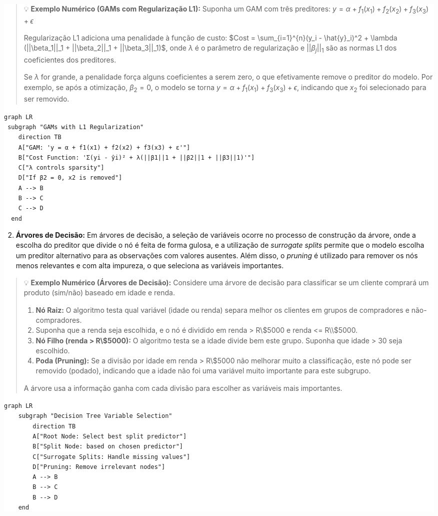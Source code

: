 > 💡 **Exemplo Numérico (GAMs com Regularização L1):**
> Suponha um GAM com três preditores: $y = \alpha + f_1(x_1) + f_2(x_2) + f_3(x_3) + \epsilon$
>
> Regularização L1 adiciona uma penalidade à função de custo:
> $Cost = \sum_{i=1}^{n}(y_i - \hat{y}_i)^2 + \lambda (||\beta_1||_1 + ||\beta_2||_1 + ||\beta_3||_1)$, onde $\lambda$ é o parâmetro de regularização e $||\beta_j||_1$ são as normas L1 dos coeficientes dos preditores.
>
> Se $\lambda$ for grande, a penalidade força alguns coeficientes a serem zero, o que efetivamente remove o preditor do modelo. Por exemplo, se após a otimização, $\beta_2 = 0$, o modelo se torna $y = \alpha + f_1(x_1) + f_3(x_3) + \epsilon$, indicando que $x_2$ foi selecionado para ser removido.

```mermaid
graph LR
 subgraph "GAMs with L1 Regularization"
    direction TB
    A["GAM: 'y = α + f1(x1) + f2(x2) + f3(x3) + ε'"]
    B["Cost Function: 'Σ(yi - ŷi)² + λ(||β1||1 + ||β2||1 + ||β3||1)'"]
    C["λ controls sparsity"]
    D["If β2 = 0, x2 is removed"]
    A --> B
    B --> C
    C --> D
  end
```

2.  **Árvores de Decisão:** Em árvores de decisão, a seleção de variáveis ocorre no processo de construção da árvore, onde a escolha do preditor que divide o nó é feita de forma gulosa, e a utilização de *surrogate splits* permite que o modelo escolha um preditor alternativo para as observações com valores ausentes. Além disso, o *pruning* é utilizado para remover os nós menos relevantes e com alta impureza, o que seleciona as variáveis importantes.

> 💡 **Exemplo Numérico (Árvores de Decisão):**
> Considere uma árvore de decisão para classificar se um cliente comprará um produto (sim/não) baseado em idade e renda.
>
> 1. **Nó Raiz:** O algoritmo testa qual variável (idade ou renda) separa melhor os clientes em grupos de compradores e não-compradores.
> 2. Suponha que a renda seja escolhida, e o nó é dividido em renda > R\\$5000 e renda <= R\\$5000.
> 3. **Nó Filho (renda > R\\$5000):** O algoritmo testa se a idade divide bem este grupo. Suponha que idade > 30 seja escolhido.
> 4. **Poda (Pruning):** Se a divisão por idade em renda > R\\$5000 não melhorar muito a classificação, este nó pode ser removido (podado), indicando que a idade não foi uma variável muito importante para este subgrupo.
>
> A árvore usa a informação ganha com cada divisão para escolher as variáveis mais importantes.

```mermaid
graph LR
    subgraph "Decision Tree Variable Selection"
        direction TB
        A["Root Node: Select best split predictor"]
        B["Split Node: based on chosen predictor"]
        C["Surrogate Splits: Handle missing values"]
        D["Pruning: Remove irrelevant nodes"]
        A --> B
        B --> C
        B --> D
    end
```


[^4.1]: "In this chapter we begin our discussion of some specific methods for super-vised learning. These techniques each assume a (different) structured form for the unknown regression function, and by doing so they finesse the curse of dimensionality. Of course, they pay the possible price of misspecifying the model, and so in each case there is a tradeoff that has to be made." *(Trecho de "Additive Models, Trees, and Related Methods")*
[^4.2]: "Regression models play an important role in many data analyses, providing prediction and classification rules, and data analytic tools for understand-ing the importance of different inputs." *(Trecho de "Additive Models, Trees, and Related Methods")*
[^4.3]: "In this section we describe a modular algorithm for fitting additive models and their generalizations. The building block is the scatterplot smoother for fitting nonlinear effects in a flexible way. For concreteness we use as our scatterplot smoother the cubic smoothing spline described in Chapter 5." *(Trecho de "Additive Models, Trees, and Related Methods")*
[^4.3.1]:  "The additive model has the form $Y = \alpha + \sum_{j=1}^{p} f_j(X_j) + \epsilon$, where the error term $\epsilon$ has mean zero." * (Trecho de "Additive Models, Trees, and Related Methods")*
[^4.3.2]:   "Given observations $x_i, y_i$, a criterion like the penalized sum of squares (5.9) of Section 5.4 can be specified for this problem, $PRSS(\alpha, f_1, f_2,\ldots, f_p) = \sum_{i=1}^{N} (y_i - \alpha - \sum_{j=1}^{p} f_j(x_{ij}))^2 + \sum_{j=1}^{p} \lambda_j \int(f_j''(t_j))^2 dt_j$" * (Trecho de "Additive Models, Trees